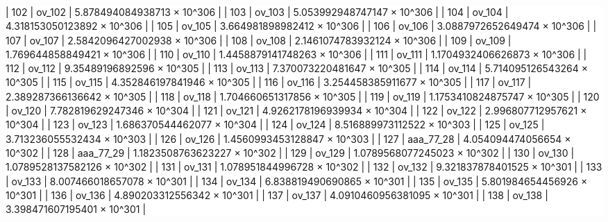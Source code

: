 | 102 | ov_102 | 5.878494084938713 × 10^306 |
| 103 | ov_103 | 5.053992948747147 × 10^306 |
| 104 | ov_104 | 4.318153050123892 × 10^306 |
| 105 | ov_105 | 3.664981898982412 × 10^306 |
| 106 | ov_106 | 3.0887972652649474 × 10^306 |
| 107 | ov_107 | 2.5842096427002938 × 10^306 |
| 108 | ov_108 | 2.1461074783932124 × 10^306 |
| 109 | ov_109 | 1.769644858849421 × 10^306 |
| 110 | ov_110 | 1.4458879141748263 × 10^306 |
| 111 | ov_111 | 1.1704932406626873 × 10^306 |
| 112 | ov_112 | 9.35489196892596 × 10^305 |
| 113 | ov_113 | 7.370073220481647 × 10^305 |
| 114 | ov_114 | 5.714095126543264 × 10^305 |
| 115 | ov_115 | 4.352846197841946 × 10^305 |
| 116 | ov_116 | 3.254458385911677 × 10^305 |
| 117 | ov_117 | 2.389287366136642 × 10^305 |
| 118 | ov_118 | 1.704660651317856 × 10^305 |
| 119 | ov_119 | 1.1753410824875747 × 10^305 |
| 120 | ov_120 | 7.782819629247346 × 10^304 |
| 121 | ov_121 | 4.9262178196939934 × 10^304 |
| 122 | ov_122 | 2.996807712957621 × 10^304 |
| 123 | ov_123 | 1.686370544462077 × 10^304 |
| 124 | ov_124 | 8.516889973112522 × 10^303 |
| 125 | ov_125 | 3.713236055532434 × 10^303 |
| 126 | ov_126 | 1.4560993453128847 × 10^303 |
| 127 | aaa_77_28 | 4.054094474056654 × 10^302 |
| 128 | aaa_77_29 | 1.1823508763623227 × 10^302 |
| 129 | ov_129 | 1.0789568077245023 × 10^302 |
| 130 | ov_130 | 1.0789528137582126 × 10^302 |
| 131 | ov_131 | 1.078951844996728 × 10^302 |
| 132 | ov_132 | 9.321837878401525 × 10^301 |
| 133 | ov_133 | 8.007466018657078 × 10^301 |
| 134 | ov_134 | 6.838819490690865 × 10^301 |
| 135 | ov_135 | 5.801984654456926 × 10^301 |
| 136 | ov_136 | 4.890203312556342 × 10^301 |
| 137 | ov_137 | 4.0910460956381095 × 10^301 |
| 138 | ov_138 | 3.398471607195401 × 10^301 |